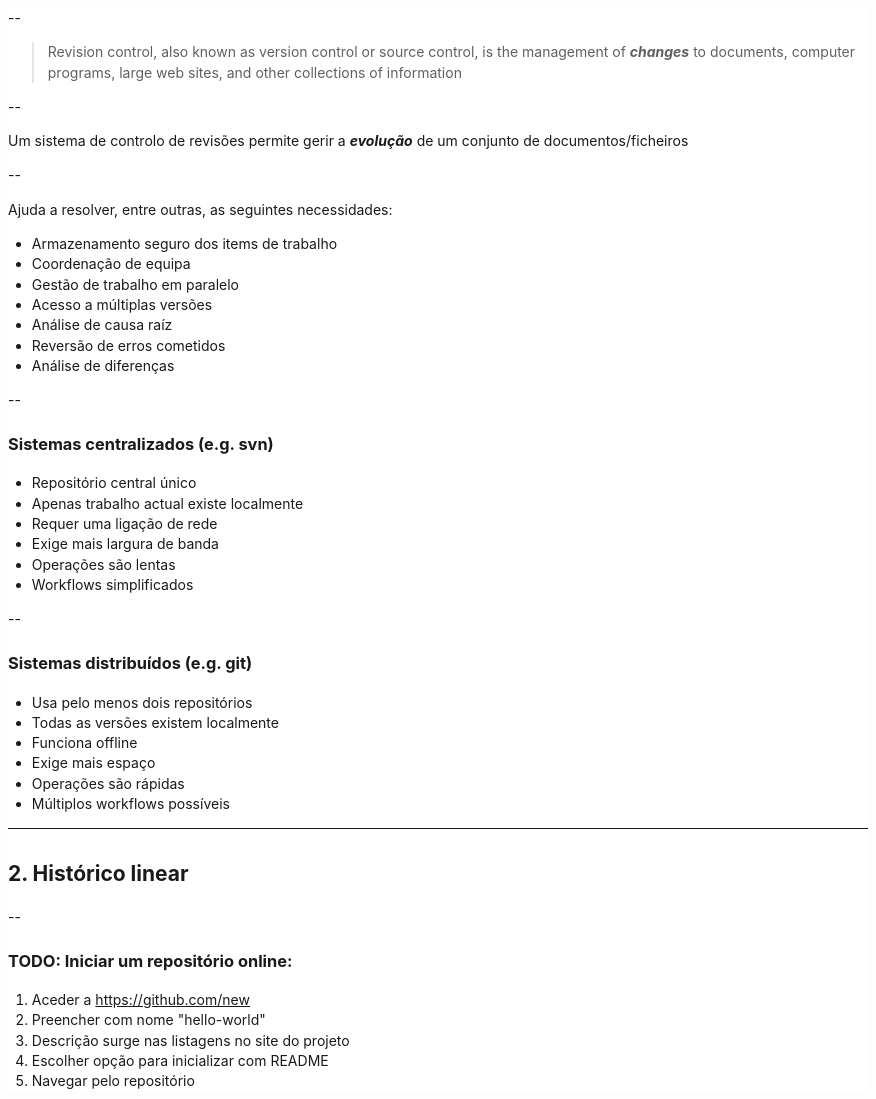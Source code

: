 --

> Revision control, also known as version control or source control, is the management of _**changes**_ to documents, computer programs, large web sites, and other collections of information

--

Um sistema de controlo de revisões permite gerir a _**evolução**_ de um conjunto de documentos/ficheiros

--

Ajuda a resolver, entre outras, as seguintes necessidades:

* Armazenamento seguro dos items de trabalho
* Coordenação de equipa
* Gestão de trabalho em paralelo
* Acesso a múltiplas versões
* Análise de causa raíz
* Reversão de erros cometidos
* Análise de diferenças

--

### Sistemas centralizados (e.g. svn)

* Repositório central único
* Apenas trabalho actual existe localmente
* Requer uma ligação de rede
* Exige mais largura de banda
* Operações são lentas
* Workflows simplificados

--

### Sistemas distribuídos (e.g. **git**)

* Usa pelo menos dois repositórios
* Todas as versões existem localmente
* Funciona offline
* Exige mais espaço
* Operações são rápidas
* Múltiplos workflows possíveis

----

## 2. Histórico linear

--

### TODO: Iniciar um repositório online:

1. Aceder a https://github.com/new
2. Preencher com nome "hello-world"
3. Descrição surge nas listagens no site do projeto
4. Escolher opção para inicializar com README
5. Navegar pelo repositório
